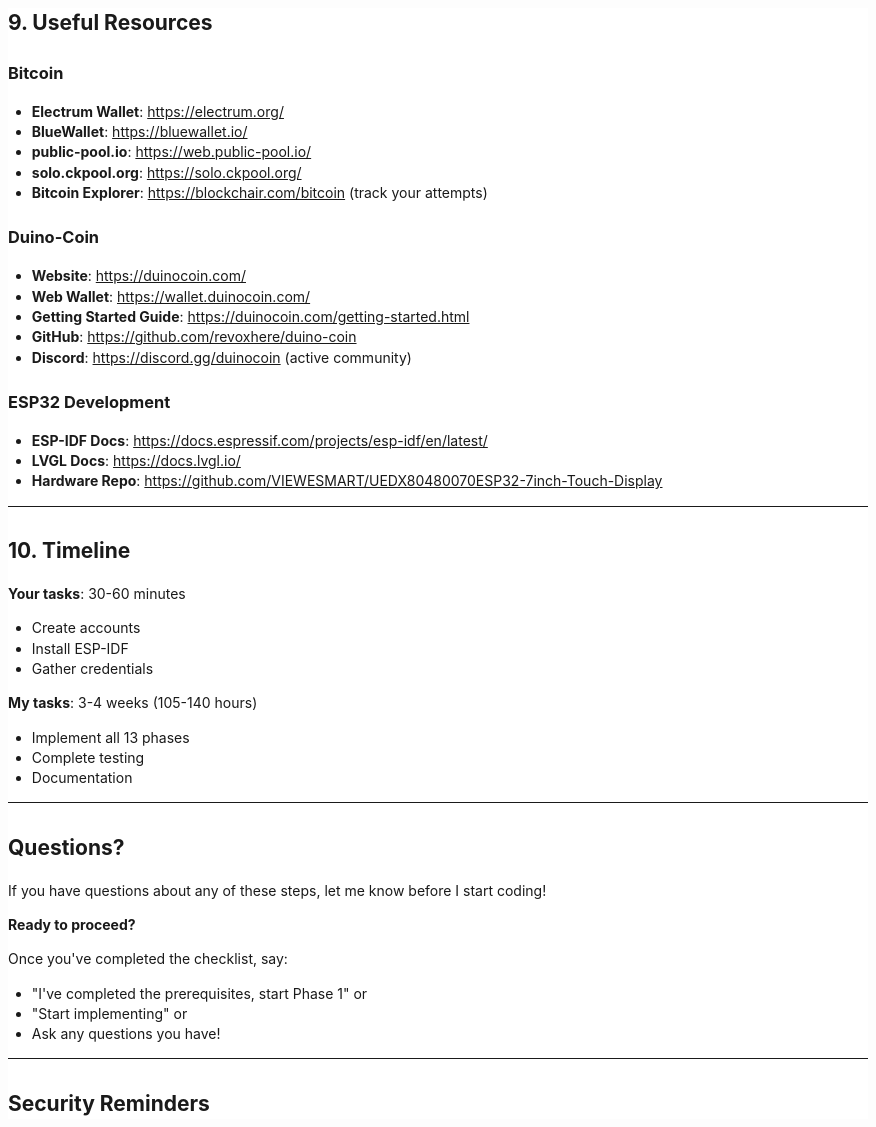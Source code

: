 ## 9. Useful Resources

### Bitcoin
- **Electrum Wallet**: https://electrum.org/
- **BlueWallet**: https://bluewallet.io/
- **public-pool.io**: https://web.public-pool.io/
- **solo.ckpool.org**: https://solo.ckpool.org/
- **Bitcoin Explorer**: https://blockchair.com/bitcoin (track your attempts)

### Duino-Coin
- **Website**: https://duinocoin.com/
- **Web Wallet**: https://wallet.duinocoin.com/
- **Getting Started Guide**: https://duinocoin.com/getting-started.html
- **GitHub**: https://github.com/revoxhere/duino-coin
- **Discord**: https://discord.gg/duinocoin (active community)

### ESP32 Development
- **ESP-IDF Docs**: https://docs.espressif.com/projects/esp-idf/en/latest/
- **LVGL Docs**: https://docs.lvgl.io/
- **Hardware Repo**: https://github.com/VIEWESMART/UEDX80480070ESP32-7inch-Touch-Display

---

## 10. Timeline

**Your tasks**: 30-60 minutes
- Create accounts
- Install ESP-IDF
- Gather credentials

**My tasks**: 3-4 weeks (105-140 hours)
- Implement all 13 phases
- Complete testing
- Documentation

---

## Questions?

If you have questions about any of these steps, let me know before I start coding!

**Ready to proceed?**

Once you've completed the checklist, say:
- "I've completed the prerequisites, start Phase 1" or
- "Start implementing" or
- Ask any questions you have!

---

## Security Reminders
